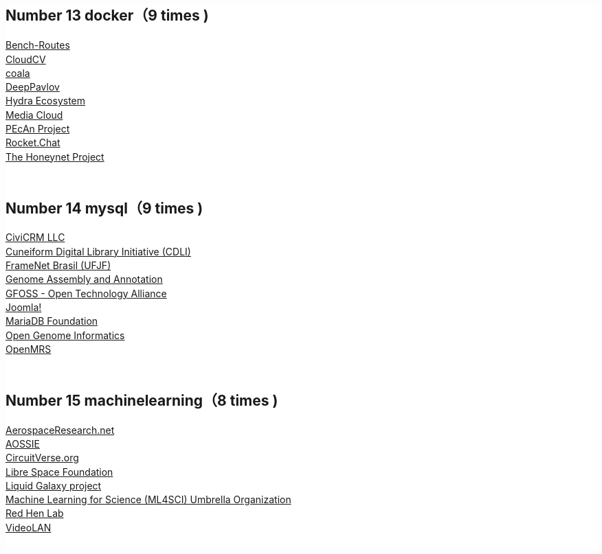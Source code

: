 ## Number 13 docker（9 times )

[Bench-Routes](https://summerofcode.withgoogle.com/archive/2021/organizations/5764622900002816)<br>
[CloudCV](https://summerofcode.withgoogle.com/archive/2021/organizations/5332159690178560)<br>
[coala](https://summerofcode.withgoogle.com/archive/2021/organizations/4904398832009216)<br>
[DeepPavlov](https://summerofcode.withgoogle.com/archive/2021/organizations/6618455117135872)<br>
[Hydra Ecosystem](https://summerofcode.withgoogle.com/archive/2021/organizations/5753537857847296)<br>
[Media Cloud](https://summerofcode.withgoogle.com/archive/2021/organizations/6194875543846912)<br>
[PEcAn Project](https://summerofcode.withgoogle.com/archive/2021/organizations/5117265531371520)<br>
[Rocket.Chat](https://summerofcode.withgoogle.com/archive/2021/organizations/6240940410273792)<br>
[The Honeynet Project](https://summerofcode.withgoogle.com/archive/2021/organizations/5942967122001920)<br>
<br>

## Number 14 mysql（9 times )

[CiviCRM LLC](https://summerofcode.withgoogle.com/archive/2021/organizations/5667013157978112)<br>
[Cuneiform Digital Library Initiative (CDLI)](https://summerofcode.withgoogle.com/archive/2021/organizations/5679162177617920)<br>
[FrameNet Brasil (UFJF)](https://summerofcode.withgoogle.com/archive/2021/organizations/6046169112772608)<br>
[Genome Assembly and Annotation](https://summerofcode.withgoogle.com/archive/2021/organizations/5794597745197056)<br>
[GFOSS - Open Technology Alliance](https://summerofcode.withgoogle.com/archive/2021/organizations/5185060013080576)<br>
[Joomla!](https://summerofcode.withgoogle.com/archive/2021/organizations/6265631002853376)<br>
[MariaDB Foundation](https://summerofcode.withgoogle.com/archive/2021/organizations/6249801833775104)<br>
[Open Genome Informatics](https://summerofcode.withgoogle.com/archive/2021/organizations/5660767872876544)<br>
[OpenMRS](https://summerofcode.withgoogle.com/archive/2021/organizations/5663972321132544)<br>
<br>

## Number 15 machinelearning（8 times )

[AerospaceResearch.net](https://summerofcode.withgoogle.com/archive/2021/organizations/4866654592303104)<br>
[AOSSIE](https://summerofcode.withgoogle.com/archive/2021/organizations/5135086290206720)<br>
[CircuitVerse.org](https://summerofcode.withgoogle.com/archive/2021/organizations/6293580166987776)<br>
[Libre Space Foundation](https://summerofcode.withgoogle.com/archive/2021/organizations/5144401537400832)<br>
[Liquid Galaxy project](https://summerofcode.withgoogle.com/archive/2021/organizations/5964067927228416)<br>
[Machine Learning for Science (ML4SCI) Umbrella Organization](https://summerofcode.withgoogle.com/archive/2021/organizations/5101210708738048)<br>
[Red Hen Lab](https://summerofcode.withgoogle.com/archive/2021/organizations/5946697670197248)<br>
[VideoLAN](https://summerofcode.withgoogle.com/archive/2021/organizations/6526086241845248)<br>
<br>
